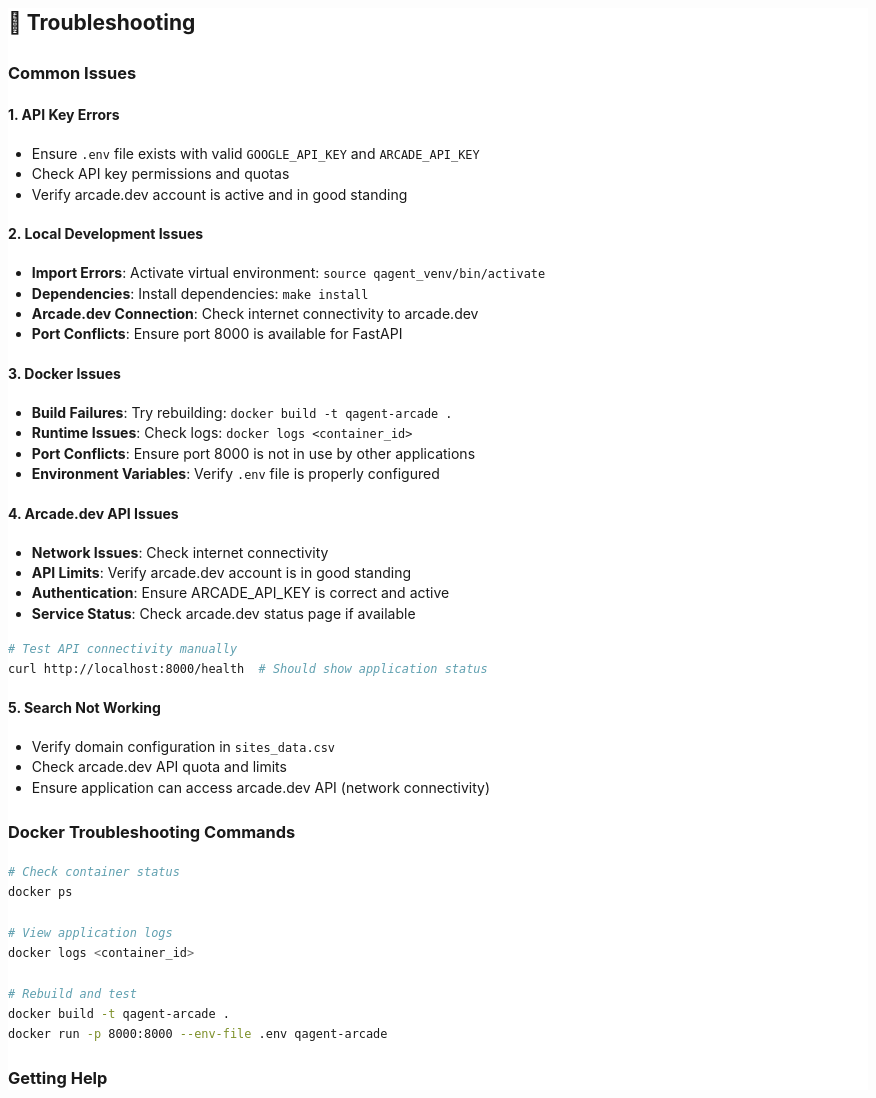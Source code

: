 ## 🔧 Troubleshooting

### Common Issues

#### 1. **API Key Errors**
   - Ensure `.env` file exists with valid `GOOGLE_API_KEY` and `ARCADE_API_KEY`
   - Check API key permissions and quotas  
   - Verify arcade.dev account is active and in good standing

#### 2. **Local Development Issues**
   - **Import Errors**: Activate virtual environment: `source qagent_venv/bin/activate`
   - **Dependencies**: Install dependencies: `make install`
   - **Arcade.dev Connection**: Check internet connectivity to arcade.dev
   - **Port Conflicts**: Ensure port 8000 is available for FastAPI

#### 3. **Docker Issues**
   - **Build Failures**: Try rebuilding: `docker build -t qagent-arcade .`
   - **Runtime Issues**: Check logs: `docker logs <container_id>`
   - **Port Conflicts**: Ensure port 8000 is not in use by other applications
   - **Environment Variables**: Verify `.env` file is properly configured

#### 4. **Arcade.dev API Issues**
   - **Network Issues**: Check internet connectivity
   - **API Limits**: Verify arcade.dev account is in good standing
   - **Authentication**: Ensure ARCADE_API_KEY is correct and active
   - **Service Status**: Check arcade.dev status page if available
   
   ```bash
   # Test API connectivity manually
   curl http://localhost:8000/health  # Should show application status
   ```

#### 5. **Search Not Working**
   - Verify domain configuration in `sites_data.csv`
   - Check arcade.dev API quota and limits
   - Ensure application can access arcade.dev API (network connectivity)

### Docker Troubleshooting Commands

```bash
# Check container status
docker ps

# View application logs
docker logs <container_id>

# Rebuild and test
docker build -t qagent-arcade .
docker run -p 8000:8000 --env-file .env qagent-arcade
```

### Getting Help
